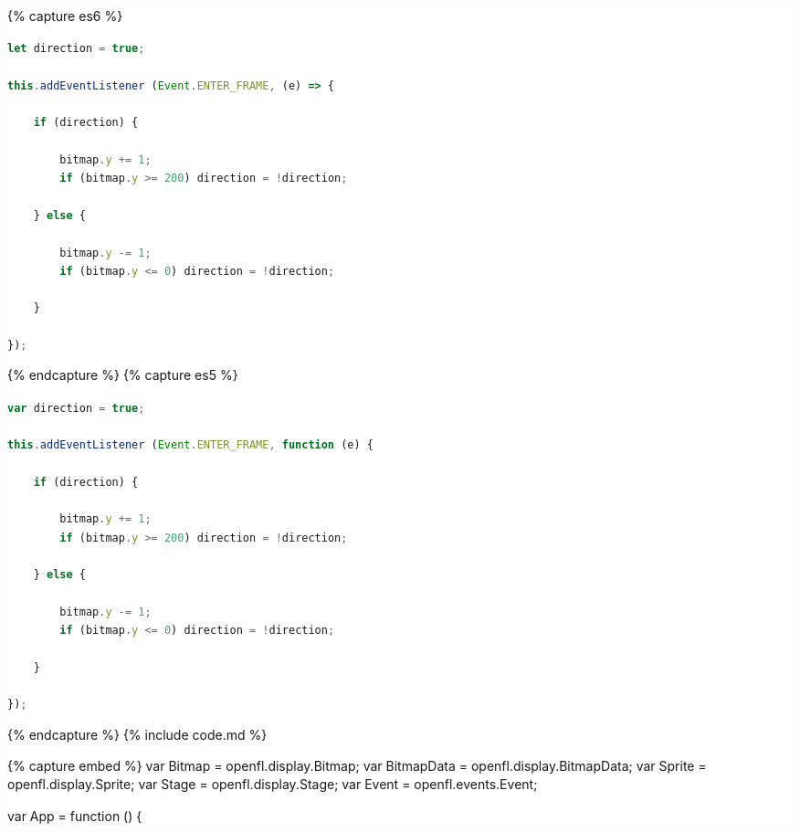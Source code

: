 {% capture es6 %}
```js
let direction = true;

this.addEventListener (Event.ENTER_FRAME, (e) => {
	
	if (direction) {
		
		bitmap.y += 1;
		if (bitmap.y >= 200) direction = !direction;
		
	} else {
		
		bitmap.y -= 1;
		if (bitmap.y <= 0) direction = !direction;
		
	}
	
});
```
{% endcapture %}
{% capture es5 %}
```js
var direction = true;

this.addEventListener (Event.ENTER_FRAME, function (e) {
	
	if (direction) {
		
		bitmap.y += 1;
		if (bitmap.y >= 200) direction = !direction;
		
	} else {
		
		bitmap.y -= 1;
		if (bitmap.y <= 0) direction = !direction;
		
	}
	
});
```
{% endcapture %}
{% include code.md %}

{% capture embed %}
var Bitmap = openfl.display.Bitmap;
var BitmapData = openfl.display.BitmapData;
var Sprite = openfl.display.Sprite;
var Stage = openfl.display.Stage;
var Event = openfl.events.Event;

var App = function () {
	